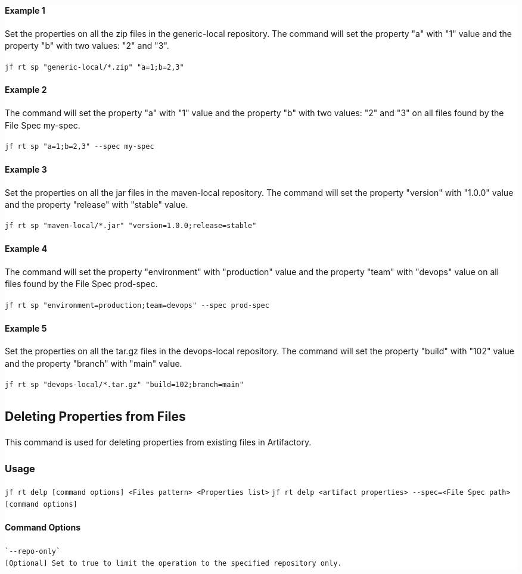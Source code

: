 #### Example 1

Set the properties on all the zip files in the generic-local repository. The command will set the property "a" with "1" value and the property "b" with two values: "2" and "3".

```
jf rt sp "generic-local/*.zip" "a=1;b=2,3"
```

#### Example 2

The command will set the property "a" with "1" value and the property "b" with two values: "2" and "3" on all files found by the File Spec my-spec.

```
jf rt sp "a=1;b=2,3" --spec my-spec
```

#### Example 3

Set the properties on all the jar files in the maven-local repository. The command will set the property "version" with "1.0.0" value and the property "release" with "stable" value.

```
jf rt sp "maven-local/*.jar" "version=1.0.0;release=stable"
```

#### Example 4

The command will set the property "environment" with "production" value and the property "team" with "devops" value on all files found by the File Spec prod-spec.

```
jf rt sp "environment=production;team=devops" --spec prod-spec
```

#### Example 5

Set the properties on all the tar.gz files in the devops-local repository. The command will set the property "build" with "102" value and the property "branch" with "main" value.

```
jf rt sp "devops-local/*.tar.gz" "build=102;branch=main"
```

## Deleting Properties from Files

This command is used for deleting properties from existing files in Artifactory.

### Usage

`jf rt delp [command options] <Files pattern> <Properties list>` `jf rt delp <artifact properties> --spec=<File Spec path> [command options]`

#### **Command Options**

```
`--repo-only`
[Optional] Set to true to limit the operation to the specified repository only.
```
